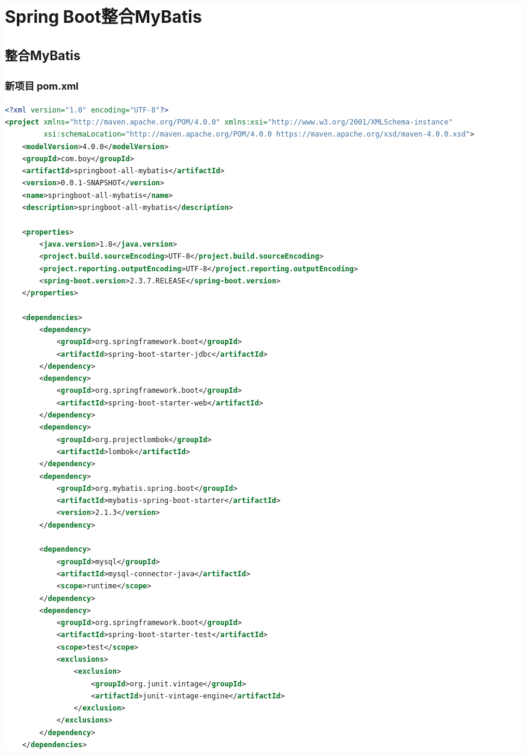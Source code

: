 <h1>Spring Boot整合MyBatis</h1>

## 整合MyBatis

### 新项目 pom.xml

```xml
<?xml version="1.0" encoding="UTF-8"?>
<project xmlns="http://maven.apache.org/POM/4.0.0" xmlns:xsi="http://www.w3.org/2001/XMLSchema-instance"
         xsi:schemaLocation="http://maven.apache.org/POM/4.0.0 https://maven.apache.org/xsd/maven-4.0.0.xsd">
    <modelVersion>4.0.0</modelVersion>
    <groupId>com.boy</groupId>
    <artifactId>springboot-all-mybatis</artifactId>
    <version>0.0.1-SNAPSHOT</version>
    <name>springboot-all-mybatis</name>
    <description>springboot-all-mybatis</description>

    <properties>
        <java.version>1.8</java.version>
        <project.build.sourceEncoding>UTF-8</project.build.sourceEncoding>
        <project.reporting.outputEncoding>UTF-8</project.reporting.outputEncoding>
        <spring-boot.version>2.3.7.RELEASE</spring-boot.version>
    </properties>

    <dependencies>
        <dependency>
            <groupId>org.springframework.boot</groupId>
            <artifactId>spring-boot-starter-jdbc</artifactId>
        </dependency>
        <dependency>
            <groupId>org.springframework.boot</groupId>
            <artifactId>spring-boot-starter-web</artifactId>
        </dependency>
        <dependency>
            <groupId>org.projectlombok</groupId>
            <artifactId>lombok</artifactId>
        </dependency>
        <dependency>
            <groupId>org.mybatis.spring.boot</groupId>
            <artifactId>mybatis-spring-boot-starter</artifactId>
            <version>2.1.3</version>
        </dependency>

        <dependency>
            <groupId>mysql</groupId>
            <artifactId>mysql-connector-java</artifactId>
            <scope>runtime</scope>
        </dependency>
        <dependency>
            <groupId>org.springframework.boot</groupId>
            <artifactId>spring-boot-starter-test</artifactId>
            <scope>test</scope>
            <exclusions>
                <exclusion>
                    <groupId>org.junit.vintage</groupId>
                    <artifactId>junit-vintage-engine</artifactId>
                </exclusion>
            </exclusions>
        </dependency>
    </dependencies>

```